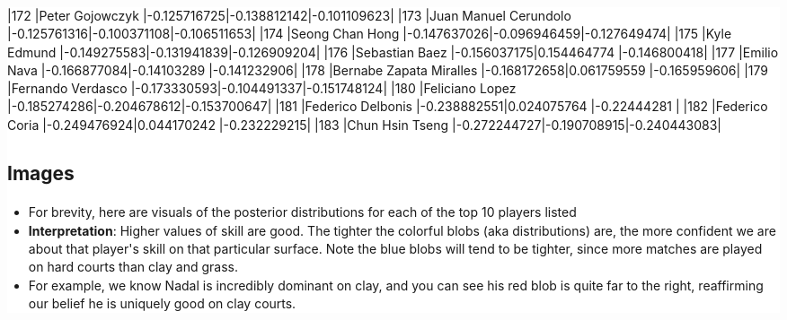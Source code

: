 |172 |Peter Gojowczyk            |-0.125716725|-0.138812142|-0.101109623|
|173 |Juan Manuel Cerundolo      |-0.125761316|-0.100371108|-0.106511653|
|174 |Seong Chan Hong            |-0.147637026|-0.096946459|-0.127649474|
|175 |Kyle Edmund                |-0.149275583|-0.131941839|-0.126909204|
|176 |Sebastian Baez             |-0.156037175|0.154464774 |-0.146800418|
|177 |Emilio Nava                |-0.166877084|-0.14103289 |-0.141232906|
|178 |Bernabe Zapata Miralles    |-0.168172658|0.061759559 |-0.165959606|
|179 |Fernando Verdasco          |-0.173330593|-0.104491337|-0.151748124|
|180 |Feliciano Lopez            |-0.185274286|-0.204678612|-0.153700647|
|181 |Federico Delbonis          |-0.238882551|0.024075764 |-0.22444281 |
|182 |Federico Coria             |-0.249476924|0.044170242 |-0.232229215|
|183 |Chun Hsin Tseng            |-0.272244727|-0.190708915|-0.240443083|

## Images
* For brevity, here are visuals of the posterior distributions for each of the top 10 players listed
* **Interpretation**: Higher values of skill are good. The tighter the colorful blobs (aka distributions) are, the more confident we are about that player's skill on that particular surface. Note the blue blobs will tend to be tighter, since more matches are played on hard courts than clay and grass. 
* For example, we know Nadal is incredibly dominant on clay, and you can see his red blob is quite far to the right, reaffirming our belief he is uniquely good on clay courts.

